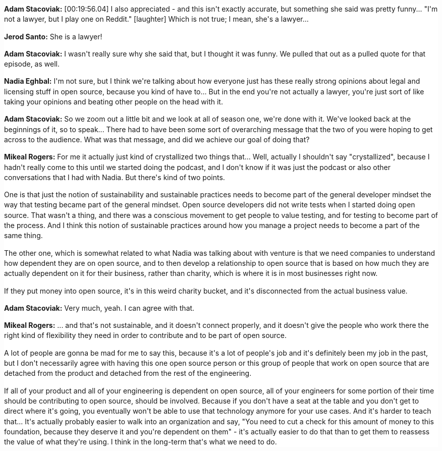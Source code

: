 **Adam Stacoviak:** \[00:19:56.04\] I also appreciated - and this isn't exactly accurate, but something she said was pretty funny... "I'm not a lawyer, but I play one on Reddit." \[laughter\] Which is not true; I mean, she's a lawyer...

**Jerod Santo:** She is a lawyer!

**Adam Stacoviak:** I wasn't really sure why she said that, but I thought it was funny. We pulled that out as a pulled quote for that episode, as well.

**Nadia Eghbal:** I'm not sure, but I think we're talking about how everyone just has these really strong opinions about legal and licensing stuff in open source, because you kind of have to... But in the end you're not actually a lawyer, you're just sort of like taking your opinions and beating other people on the head with it.

**Adam Stacoviak:** So we zoom out a little bit and we look at all of season one, we're done with it. We've looked back at the beginnings of it, so to speak... There had to have been some sort of overarching message that the two of you were hoping to get across to the audience. What was that message, and did we achieve our goal of doing that?

**Mikeal Rogers:** For me it actually just kind of crystallized two things that... Well, actually I shouldn't say "crystallized", because I hadn't really come to this until we started doing the podcast, and I don't know if it was just the podcast or also other conversations that I had with Nadia. But there's kind of two points.

One is that just the notion of sustainability and sustainable practices needs to become part of the general developer mindset the way that testing became part of the general mindset. Open source developers did not write tests when I started doing open source. That wasn't a thing, and there was a conscious movement to get people to value testing, and for testing to become part of the process. And I think this notion of sustainable practices around how you manage a project needs to become a part of the same thing.

The other one, which is somewhat related to what Nadia was talking about with venture is that we need companies to understand how dependent they are on open source, and to then develop a relationship to open source that is based on how much they are actually dependent on it for their business, rather than charity, which is where it is in most businesses right now.

If they put money into open source, it's in this weird charity bucket, and it's disconnected from the actual business value.

**Adam Stacoviak:** Very much, yeah. I can agree with that.

**Mikeal Rogers:** ... and that's not sustainable, and it doesn't connect properly, and it doesn't give the people who work there the right kind of flexibility they need in order to contribute and to be part of open source.

A lot of people are gonna be mad for me to say this, because it's a lot of people's job and it's definitely been my job in the past, but I don't necessarily agree with having this one open source person or this group of people that work on open source that are detached from the product and detached from the rest of the engineering.

If all of your product and all of your engineering is dependent on open source, all of your engineers for some portion of their time should be contributing to open source, should be involved. Because if you don't have a seat at the table and you don't get to direct where it's going, you eventually won't be able to use that technology anymore for your use cases. And it's harder to teach that... It's actually probably easier to walk into an organization and say, "You need to cut a check for this amount of money to this foundation, because they deserve it and you're dependent on them" - it's actually easier to do that than to get them to reassess the value of what they're using. I think in the long-term that's what we need to do.
